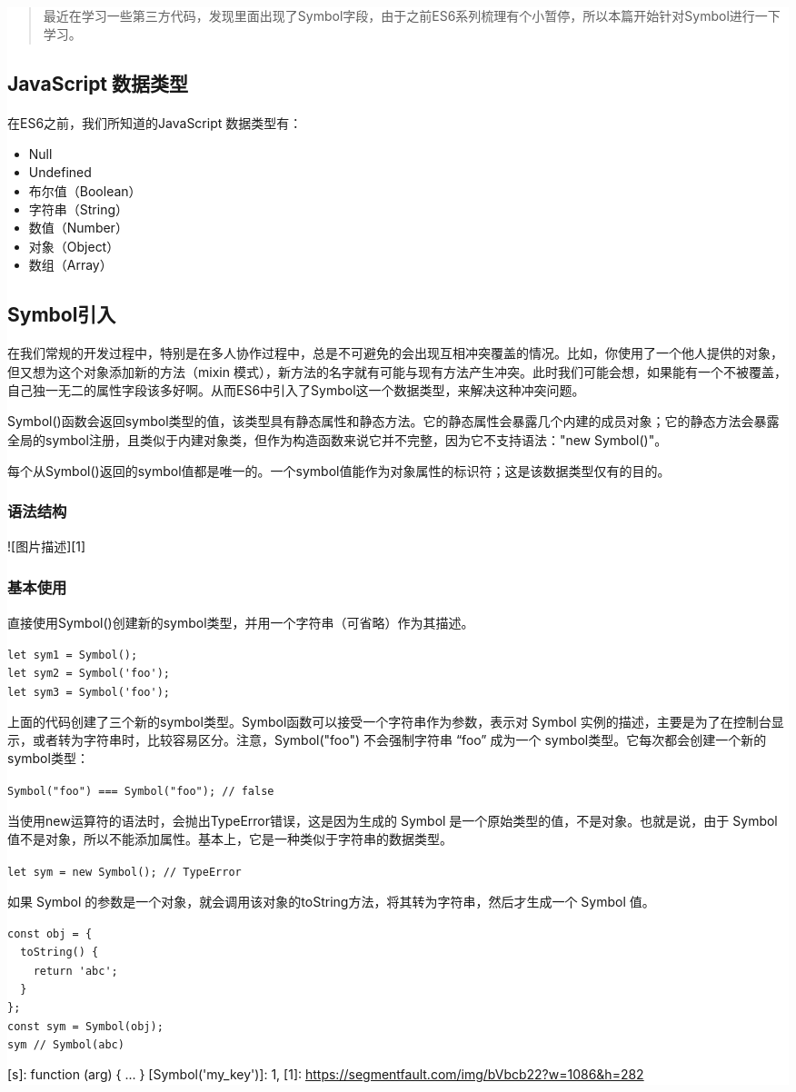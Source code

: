 > 最近在学习一些第三方代码，发现里面出现了Symbol字段，由于之前ES6系列梳理有个小暂停，所以本篇开始针对Symbol进行一下学习。

## JavaScript 数据类型

在ES6之前，我们所知道的JavaScript 数据类型有：

- Null
- Undefined
- 布尔值（Boolean）
- 字符串（String）
- 数值（Number）
- 对象（Object）
- 数组（Array）

## Symbol引入



在我们常规的开发过程中，特别是在多人协作过程中，总是不可避免的会出现互相冲突覆盖的情况。比如，你使用了一个他人提供的对象，但又想为这个对象添加新的方法（mixin 模式），新方法的名字就有可能与现有方法产生冲突。此时我们可能会想，如果能有一个不被覆盖，自己独一无二的属性字段该多好啊。从而ES6中引入了Symbol这一个数据类型，来解决这种冲突问题。

Symbol()函数会返回symbol类型的值，该类型具有静态属性和静态方法。它的静态属性会暴露几个内建的成员对象；它的静态方法会暴露全局的symbol注册，且类似于内建对象类，但作为构造函数来说它并不完整，因为它不支持语法："new Symbol()"。

每个从Symbol()返回的symbol值都是唯一的。一个symbol值能作为对象属性的标识符；这是该数据类型仅有的目的。

### 语法结构

![图片描述][1]

### 基本使用

直接使用Symbol()创建新的symbol类型，并用一个字符串（可省略）作为其描述。

```
let sym1 = Symbol();
let sym2 = Symbol('foo');
let sym3 = Symbol('foo');
```

上面的代码创建了三个新的symbol类型。Symbol函数可以接受一个字符串作为参数，表示对 Symbol 实例的描述，主要是为了在控制台显示，或者转为字符串时，比较容易区分。注意，Symbol("foo") 不会强制字符串 “foo” 成为一个 symbol类型。它每次都会创建一个新的 symbol类型：

```
Symbol("foo") === Symbol("foo"); // false
```

当使用new运算符的语法时，会抛出TypeError错误，这是因为生成的 Symbol 是一个原始类型的值，不是对象。也就是说，由于 Symbol 值不是对象，所以不能添加属性。基本上，它是一种类似于字符串的数据类型。

```
let sym = new Symbol(); // TypeError
```

如果 Symbol 的参数是一个对象，就会调用该对象的toString方法，将其转为字符串，然后才生成一个 Symbol 值。

```
const obj = {
  toString() {
    return 'abc';
  }
};
const sym = Symbol(obj);
sym // Symbol(abc)
```


  [mySymbol]: 'Hello!'
  [s]: function (arg) { ... }
  [Symbol('my_key')]: 1,
  [1]: https://segmentfault.com/img/bVbcb22?w=1086&h=282